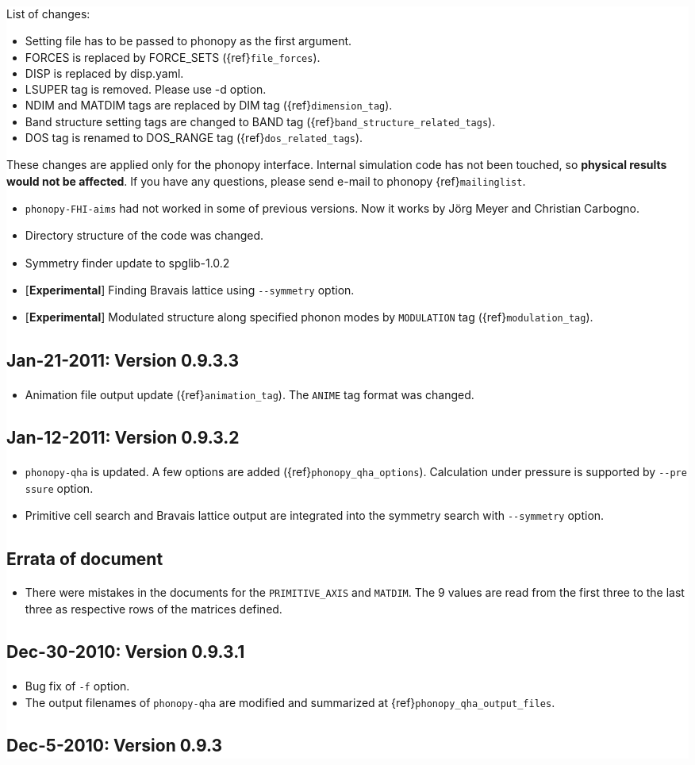  List of changes:

  - Setting file has to be passed to phonopy as the first argument.
  - FORCES is replaced by FORCE_SETS ({ref}`file_forces`).
  - DISP is replaced by disp.yaml.
  - LSUPER tag is removed. Please use -d option.
  - NDIM and MATDIM tags are replaced by DIM tag ({ref}`dimension_tag`).
  - Band structure setting tags are changed to BAND tag
    ({ref}`band_structure_related_tags`).
  - DOS tag is renamed to DOS_RANGE tag ({ref}`dos_related_tags`).

  These changes are applied only for the phonopy interface. Internal simulation
  code has not been touched, so **physical results would not be affected**. If
  you have any questions, please send e-mail to phonopy {ref}`mailinglist`.

- `phonopy-FHI-aims` had not worked in some of previous versions. Now it works
  by Jörg Meyer and Christian Carbogno.

- Directory structure of the code was changed.

- Symmetry finder update to spglib-1.0.2

- [**Experimental**] Finding Bravais lattice using `--symmetry` option.

- [**Experimental**] Modulated structure along specified phonon modes by
  `MODULATION` tag ({ref}`modulation_tag`).

## Jan-21-2011: Version 0.9.3.3

- Animation file output update ({ref}`animation_tag`). The `ANIME` tag format
  was changed.

## Jan-12-2011: Version 0.9.3.2

- `phonopy-qha` is updated. A few options are added
  ({ref}`phonopy_qha_options`). Calculation under pressure is supported by
  `--pressure` option.

- Primitive cell search and Bravais lattice output are integrated into the
  symmetry search with `--symmetry` option.

## Errata of document

- There were mistakes in the documents for the `PRIMITIVE_AXIS` and `MATDIM`.
  The 9 values are read from the first three to the last three as respective
  rows of the matrices defined.

## Dec-30-2010: Version 0.9.3.1

- Bug fix of `-f` option.
- The output filenames of `phonopy-qha` are modified and summarized at
  {ref}`phonopy_qha_output_files`.

## Dec-5-2010: Version 0.9.3
